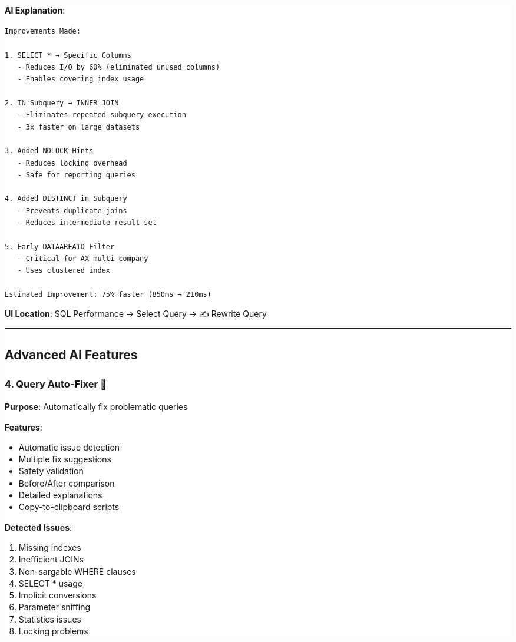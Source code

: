 **AI Explanation**:
```
Improvements Made:

1. SELECT * → Specific Columns
   - Reduces I/O by 60% (eliminated unused columns)
   - Enables covering index usage

2. IN Subquery → INNER JOIN
   - Eliminates repeated subquery execution
   - 3x faster on large datasets

3. Added NOLOCK Hints
   - Reduces locking overhead
   - Safe for reporting queries

4. Added DISTINCT in Subquery
   - Prevents duplicate joins
   - Reduces intermediate result set

5. Early DATAAREAID Filter
   - Critical for AX multi-company
   - Uses clustered index

Estimated Improvement: 75% faster (850ms → 210ms)
```

**UI Location**: SQL Performance → Select Query → ✍️ Rewrite Query

---

## Advanced AI Features

### 4. Query Auto-Fixer 🔧

**Purpose**: Automatically fix problematic queries

**Features**:
- Automatic issue detection
- Multiple fix suggestions
- Safety validation
- Before/After comparison
- Detailed explanations
- Copy-to-clipboard scripts

**Detected Issues**:
1. Missing indexes
2. Inefficient JOINs
3. Non-sargable WHERE clauses
4. SELECT * usage
5. Implicit conversions
6. Parameter sniffing
7. Statistics issues
8. Locking problems
